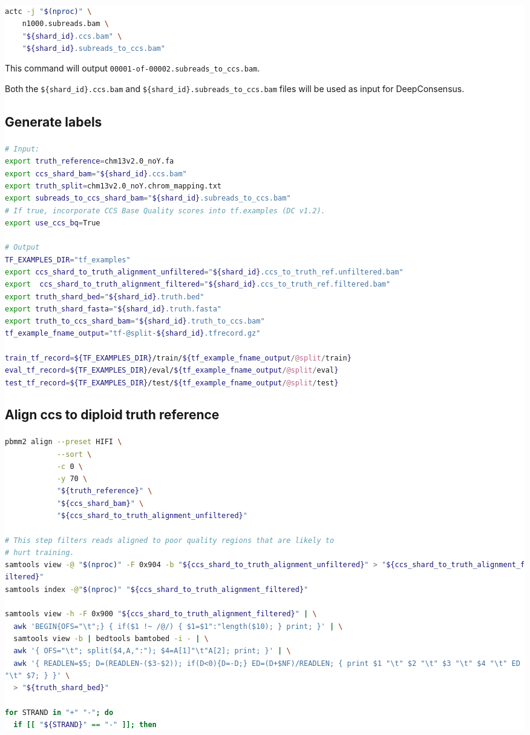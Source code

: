 ```bash
actc -j "$(nproc)" \
    n1000.subreads.bam \
    "${shard_id}.ccs.bam" \
    "${shard_id}.subreads_to_ccs.bam"
```

This command will output `00001-of-00002.subreads_to_ccs.bam`.

Both the `${shard_id}.ccs.bam` and `${shard_id}.subreads_to_ccs.bam` files will
be used as input for DeepConsensus.

## Generate labels

```bash
# Input:
export truth_reference=chm13v2.0_noY.fa
export ccs_shard_bam="${shard_id}.ccs.bam"
export truth_split=chm13v2.0_noY.chrom_mapping.txt
export subreads_to_ccs_shard_bam="${shard_id}.subreads_to_ccs.bam"
# If true, incorporate CCS Base Quality scores into tf.examples (DC v1.2).
export use_ccs_bq=True

# Output
TF_EXAMPLES_DIR="tf_examples"
export ccs_shard_to_truth_alignment_unfiltered="${shard_id}.ccs_to_truth_ref.unfiltered.bam"
export  ccs_shard_to_truth_alignment_filtered="${shard_id}.ccs_to_truth_ref.filtered.bam"
export truth_shard_bed="${shard_id}.truth.bed"
export truth_shard_fasta="${shard_id}.truth.fasta"
export truth_to_ccs_shard_bam="${shard_id}.truth_to_ccs.bam"
tf_example_fname_output="tf-@split-${shard_id}.tfrecord.gz"

train_tf_record=${TF_EXAMPLES_DIR}/train/${tf_example_fname_output/@split/train}
eval_tf_record=${TF_EXAMPLES_DIR}/eval/${tf_example_fname_output/@split/eval}
test_tf_record=${TF_EXAMPLES_DIR}/test/${tf_example_fname_output/@split/test}

```

## Align ccs to diploid truth reference

```bash
pbmm2 align --preset HIFI \
            --sort \
            -c 0 \
            -y 70 \
            "${truth_reference}" \
            "${ccs_shard_bam}" \
            "${ccs_shard_to_truth_alignment_unfiltered}"

# This step filters reads aligned to poor quality regions that are likely to
# hurt training.
samtools view -@ "$(nproc)" -F 0x904 -b "${ccs_shard_to_truth_alignment_unfiltered}" > "${ccs_shard_to_truth_alignment_filtered}"
samtools index -@"$(nproc)" "${ccs_shard_to_truth_alignment_filtered}"

samtools view -h -F 0x900 "${ccs_shard_to_truth_alignment_filtered}" | \
  awk 'BEGIN{OFS="\t";} { if($1 !~ /@/) { $1=$1":"length($10); } print; }' | \
  samtools view -b | bedtools bamtobed -i - | \
  awk '{ OFS="\t"; split($4,A,":"); $4=A[1]"\t"A[2]; print; }' | \
  awk '{ READLEN=$5; D=(READLEN-($3-$2)); if(D<0){D=-D;} ED=(D+$NF)/READLEN; { print $1 "\t" $2 "\t" $3 "\t" $4 "\t" ED "\t" $7; } }' \
  > "${truth_shard_bed}"

for STRAND in "+" "-"; do
  if [[ "${STRAND}" == "-" ]]; then
```